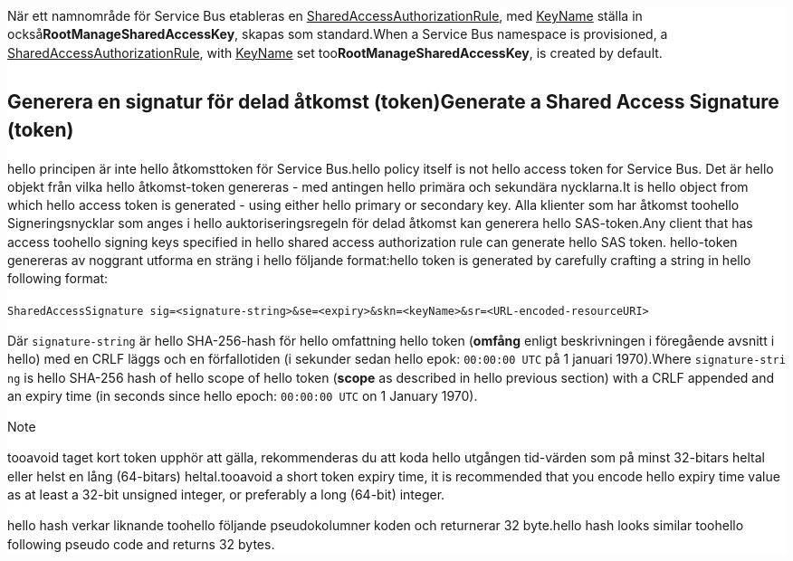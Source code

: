 <span data-ttu-id="16c33-160">När ett namnområde för Service Bus etableras en [SharedAccessAuthorizationRule](/dotnet/api/microsoft.servicebus.messaging.sharedaccessauthorizationrule), med [KeyName](/dotnet/api/microsoft.servicebus.messaging.sharedaccessauthorizationrule#Microsoft_ServiceBus_Messaging_SharedAccessAuthorizationRule_KeyName) ställa in också**RootManageSharedAccessKey**, skapas som standard.</span><span class="sxs-lookup"><span data-stu-id="16c33-160">When a Service Bus namespace is provisioned, a [SharedAccessAuthorizationRule](/dotnet/api/microsoft.servicebus.messaging.sharedaccessauthorizationrule), with [KeyName](/dotnet/api/microsoft.servicebus.messaging.sharedaccessauthorizationrule#Microsoft_ServiceBus_Messaging_SharedAccessAuthorizationRule_KeyName) set too**RootManageSharedAccessKey**, is created by default.</span></span>

## <a name="generate-a-shared-access-signature-token"></a><span data-ttu-id="16c33-161">Generera en signatur för delad åtkomst (token)</span><span class="sxs-lookup"><span data-stu-id="16c33-161">Generate a Shared Access Signature (token)</span></span>

<span data-ttu-id="16c33-162">hello principen är inte hello åtkomsttoken för Service Bus.</span><span class="sxs-lookup"><span data-stu-id="16c33-162">hello policy itself is not hello access token for Service Bus.</span></span> <span data-ttu-id="16c33-163">Det är hello objekt från vilka hello åtkomst-token genereras - med antingen hello primära och sekundära nycklarna.</span><span class="sxs-lookup"><span data-stu-id="16c33-163">It is hello object from which hello access token is generated - using either hello primary or secondary key.</span></span> <span data-ttu-id="16c33-164">Alla klienter som har åtkomst toohello Signeringsnycklar som anges i hello auktoriseringsregeln för delad åtkomst kan generera hello SAS-token.</span><span class="sxs-lookup"><span data-stu-id="16c33-164">Any client that has access toohello signing keys specified in hello shared access authorization rule can generate hello SAS token.</span></span> <span data-ttu-id="16c33-165">hello-token genereras av noggrant utforma en sträng i hello följande format:</span><span class="sxs-lookup"><span data-stu-id="16c33-165">hello token is generated by carefully crafting a string in hello following format:</span></span>

```
SharedAccessSignature sig=<signature-string>&se=<expiry>&skn=<keyName>&sr=<URL-encoded-resourceURI>
```

<span data-ttu-id="16c33-166">Där `signature-string` är hello SHA-256-hash för hello omfattning hello token (**omfång** enligt beskrivningen i föregående avsnitt i hello) med en CRLF läggs och en förfallotiden (i sekunder sedan hello epok: `00:00:00 UTC` på 1 januari 1970).</span><span class="sxs-lookup"><span data-stu-id="16c33-166">Where `signature-string` is hello SHA-256 hash of hello scope of hello token (**scope** as described in hello previous section) with a CRLF appended and an expiry time (in seconds since hello epoch: `00:00:00 UTC` on 1 January 1970).</span></span> 

> [!NOTE]
> <span data-ttu-id="16c33-167">tooavoid taget kort token upphör att gälla, rekommenderas du att koda hello utgången tid-värden som på minst 32-bitars heltal eller helst en lång (64-bitars) heltal.</span><span class="sxs-lookup"><span data-stu-id="16c33-167">tooavoid a short token expiry time, it is recommended that you encode hello expiry time value as at least a 32-bit unsigned integer, or preferably a long (64-bit) integer.</span></span>  
> 
> 

<span data-ttu-id="16c33-168">hello hash verkar liknande toohello följande pseudokolumner koden och returnerar 32 byte.</span><span class="sxs-lookup"><span data-stu-id="16c33-168">hello hash looks similar toohello following pseudo code and returns 32 bytes.</span></span>


[Azure portal]: https://portal.azure.com